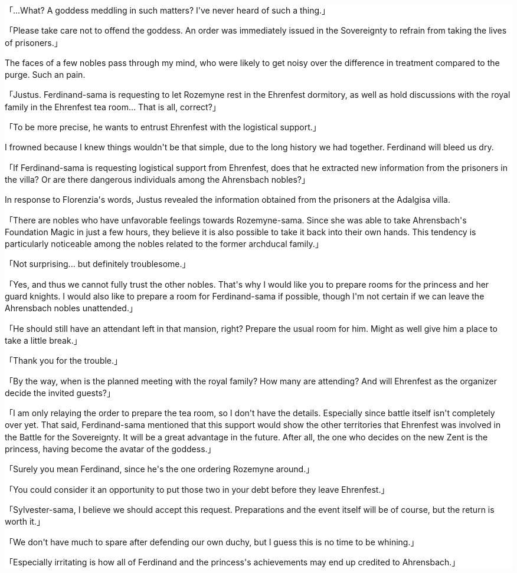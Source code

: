 「...What? A goddess meddling in such matters? I've never heard of such a thing.」

「Please take care not to offend the goddess. An order was immediately issued in the Sovereignty to refrain from taking the lives of prisoners.」

The faces of a few nobles pass through my mind, who were likely to get noisy over the difference in treatment compared to the purge. Such an pain.

「Justus. Ferdinand-sama is requesting to let Rozemyne rest in the Ehrenfest dormitory, as well as hold discussions with the royal family in the Ehrenfest tea room... That is all, correct?」

「To be more precise, he wants to entrust Ehrenfest with the logistical support.」

I frowned because I knew things wouldn't be that simple, due to the long history we had together. Ferdinand will bleed us dry.

「If Ferdinand-sama is requesting logistical support from Ehrenfest, does that he extracted new information from the prisoners in the villa? Or are there dangerous individuals among the Ahrensbach nobles?」

In response to Florenzia's words, Justus revealed the information obtained from the prisoners at the Adalgisa villa.

「There are nobles who have unfavorable feelings towards Rozemyne-sama. Since she was able to take Ahrensbach's Foundation Magic in just a few hours, they believe it is also possible to take it back into their own hands. This tendency is particularly noticeable among the nobles related to the former archducal family.」

「Not surprising... but definitely troublesome.」

「Yes, and thus we cannot fully trust the other nobles. That's why I would like you to prepare rooms for the princess and her guard knights. I would also like to prepare a room for Ferdinand-sama if possible, though I'm not certain if we can leave the Ahrensbach nobles unattended.」

「He should still have an attendant left in that mansion, right? Prepare the usual room for him. Might as well give him a place to take a little break.」

「Thank you for the trouble.」

「By the way, when is the planned meeting with the royal family? How many are attending? And will Ehrenfest as the organizer decide the invited guests?」

「I am only relaying the order to prepare the tea room, so I don't have the details. Especially since battle itself isn't completely over yet. That said, Ferdinand-sama mentioned that this support would show the other territories that Ehrenfest was involved in the Battle for the Sovereignty. It will be a great advantage in the future. After all, the one who decides on the new Zent is the princess, having become the avatar of the goddess.」

「Surely you mean Ferdinand, since he's the one ordering Rozemyne around.」

「You could consider it an opportunity to put those two in your debt before they leave Ehrenfest.」

「Sylvester-sama, I believe we should accept this request. Preparations and the event itself will be  of course, but the return is worth it.」

「We don't have much to spare after defending our own duchy, but I guess this is no time to be whining.」

「Especially irritating is how all of Ferdinand and the princess's achievements may end up credited to Ahrensbach.」
